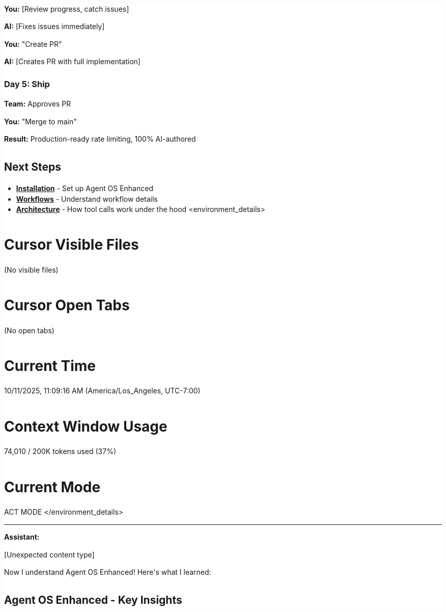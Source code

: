 **You:** \[Review progress, catch issues\]

**AI:** \[Fixes issues immediately\]

**You:** "Create PR"

**AI:** \[Creates PR with full implementation\]

### Day 5: Ship[​](#day-5-ship "Direct link to Day 5: Ship")

**Team:** Approves PR

**You:** "Merge to main"

**Result:** Production-ready rate limiting, 100% AI-authored

Next Steps[​](#next-steps "Direct link to Next Steps")
------------------------------------------------------

*   **[Installation](/agent-os-enhanced/docs/installation)** - Set up Agent OS Enhanced
*   **[Workflows](/agent-os-enhanced/docs/workflows)** - Understand workflow details
*   **[Architecture](/agent-os-enhanced/docs/architecture)** - How tool calls work under the hood
<environment_details>
# Cursor Visible Files
(No visible files)

# Cursor Open Tabs
(No open tabs)

# Current Time
10/11/2025, 11:09:16 AM (America/Los_Angeles, UTC-7:00)

# Context Window Usage
74,010 / 200K tokens used (37%)

# Current Mode
ACT MODE
</environment_details>

---

**Assistant:**

[Unexpected content type]

Now I understand Agent OS Enhanced! Here's what I learned:

## Agent OS Enhanced - Key Insights
